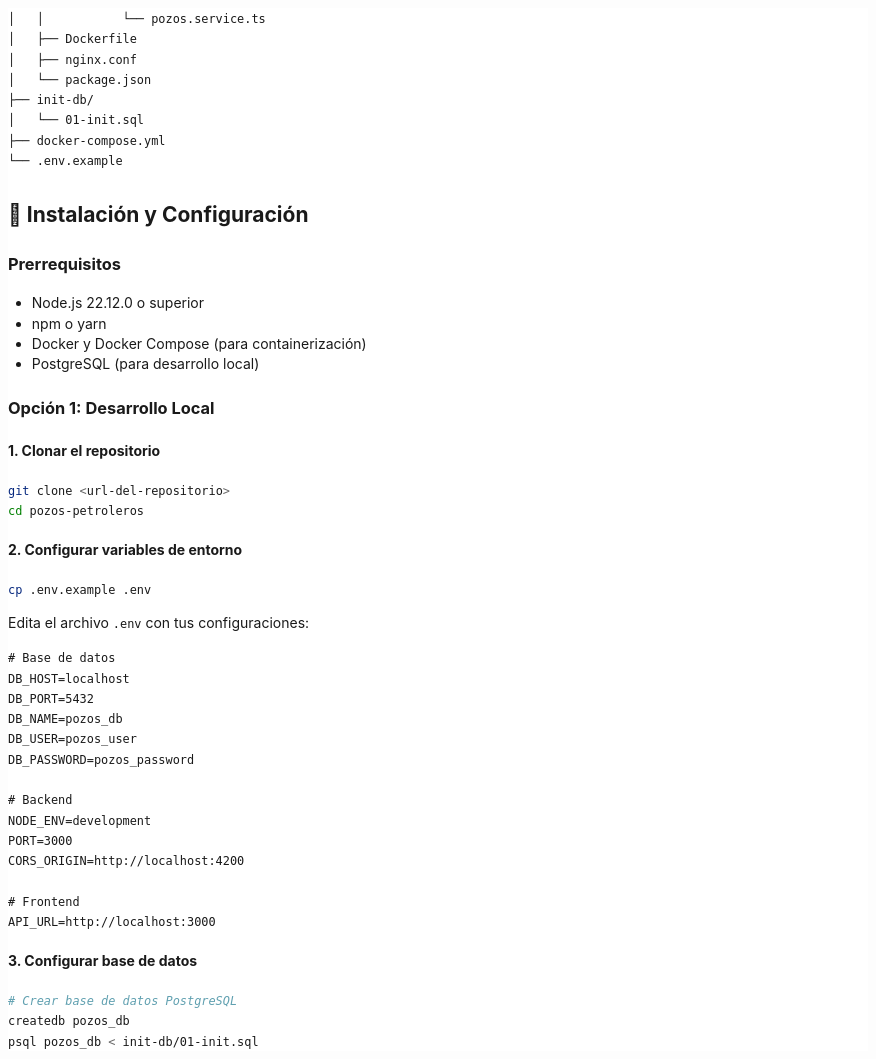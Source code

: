 ```
│   │           └── pozos.service.ts
│   ├── Dockerfile
│   ├── nginx.conf
│   └── package.json
├── init-db/
│   └── 01-init.sql
├── docker-compose.yml
└── .env.example
```

## 🚀 Instalación y Configuración

### Prerrequisitos
- Node.js 22.12.0 o superior
- npm o yarn
- Docker y Docker Compose (para containerización)
- PostgreSQL (para desarrollo local)

### Opción 1: Desarrollo Local

#### 1. Clonar el repositorio
```bash
git clone <url-del-repositorio>
cd pozos-petroleros
```

#### 2. Configurar variables de entorno
```bash
cp .env.example .env
```

Edita el archivo `.env` con tus configuraciones:
```env
# Base de datos
DB_HOST=localhost
DB_PORT=5432
DB_NAME=pozos_db
DB_USER=pozos_user
DB_PASSWORD=pozos_password

# Backend
NODE_ENV=development
PORT=3000
CORS_ORIGIN=http://localhost:4200

# Frontend
API_URL=http://localhost:3000
```

#### 3. Configurar base de datos
```bash
# Crear base de datos PostgreSQL
createdb pozos_db
psql pozos_db < init-db/01-init.sql
```
